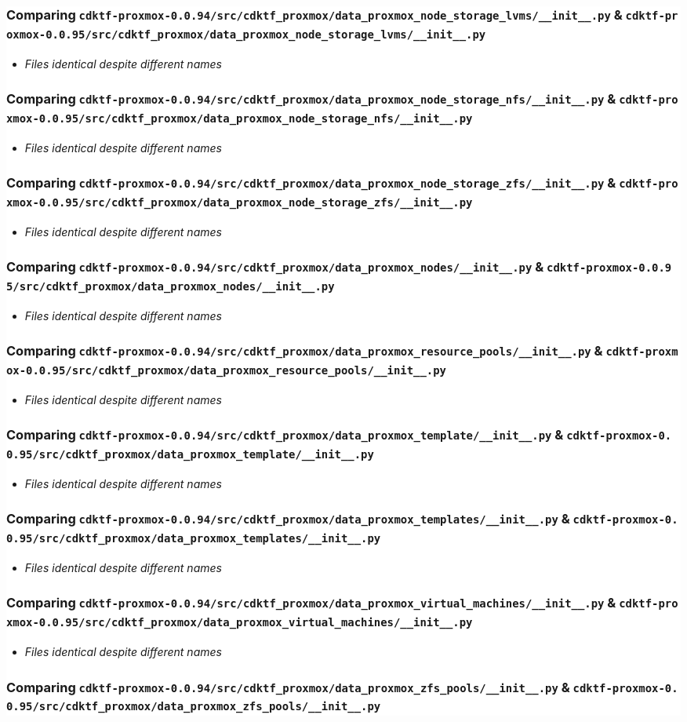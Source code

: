 ### Comparing `cdktf-proxmox-0.0.94/src/cdktf_proxmox/data_proxmox_node_storage_lvms/__init__.py` & `cdktf-proxmox-0.0.95/src/cdktf_proxmox/data_proxmox_node_storage_lvms/__init__.py`

 * *Files identical despite different names*

### Comparing `cdktf-proxmox-0.0.94/src/cdktf_proxmox/data_proxmox_node_storage_nfs/__init__.py` & `cdktf-proxmox-0.0.95/src/cdktf_proxmox/data_proxmox_node_storage_nfs/__init__.py`

 * *Files identical despite different names*

### Comparing `cdktf-proxmox-0.0.94/src/cdktf_proxmox/data_proxmox_node_storage_zfs/__init__.py` & `cdktf-proxmox-0.0.95/src/cdktf_proxmox/data_proxmox_node_storage_zfs/__init__.py`

 * *Files identical despite different names*

### Comparing `cdktf-proxmox-0.0.94/src/cdktf_proxmox/data_proxmox_nodes/__init__.py` & `cdktf-proxmox-0.0.95/src/cdktf_proxmox/data_proxmox_nodes/__init__.py`

 * *Files identical despite different names*

### Comparing `cdktf-proxmox-0.0.94/src/cdktf_proxmox/data_proxmox_resource_pools/__init__.py` & `cdktf-proxmox-0.0.95/src/cdktf_proxmox/data_proxmox_resource_pools/__init__.py`

 * *Files identical despite different names*

### Comparing `cdktf-proxmox-0.0.94/src/cdktf_proxmox/data_proxmox_template/__init__.py` & `cdktf-proxmox-0.0.95/src/cdktf_proxmox/data_proxmox_template/__init__.py`

 * *Files identical despite different names*

### Comparing `cdktf-proxmox-0.0.94/src/cdktf_proxmox/data_proxmox_templates/__init__.py` & `cdktf-proxmox-0.0.95/src/cdktf_proxmox/data_proxmox_templates/__init__.py`

 * *Files identical despite different names*

### Comparing `cdktf-proxmox-0.0.94/src/cdktf_proxmox/data_proxmox_virtual_machines/__init__.py` & `cdktf-proxmox-0.0.95/src/cdktf_proxmox/data_proxmox_virtual_machines/__init__.py`

 * *Files identical despite different names*

### Comparing `cdktf-proxmox-0.0.94/src/cdktf_proxmox/data_proxmox_zfs_pools/__init__.py` & `cdktf-proxmox-0.0.95/src/cdktf_proxmox/data_proxmox_zfs_pools/__init__.py`
